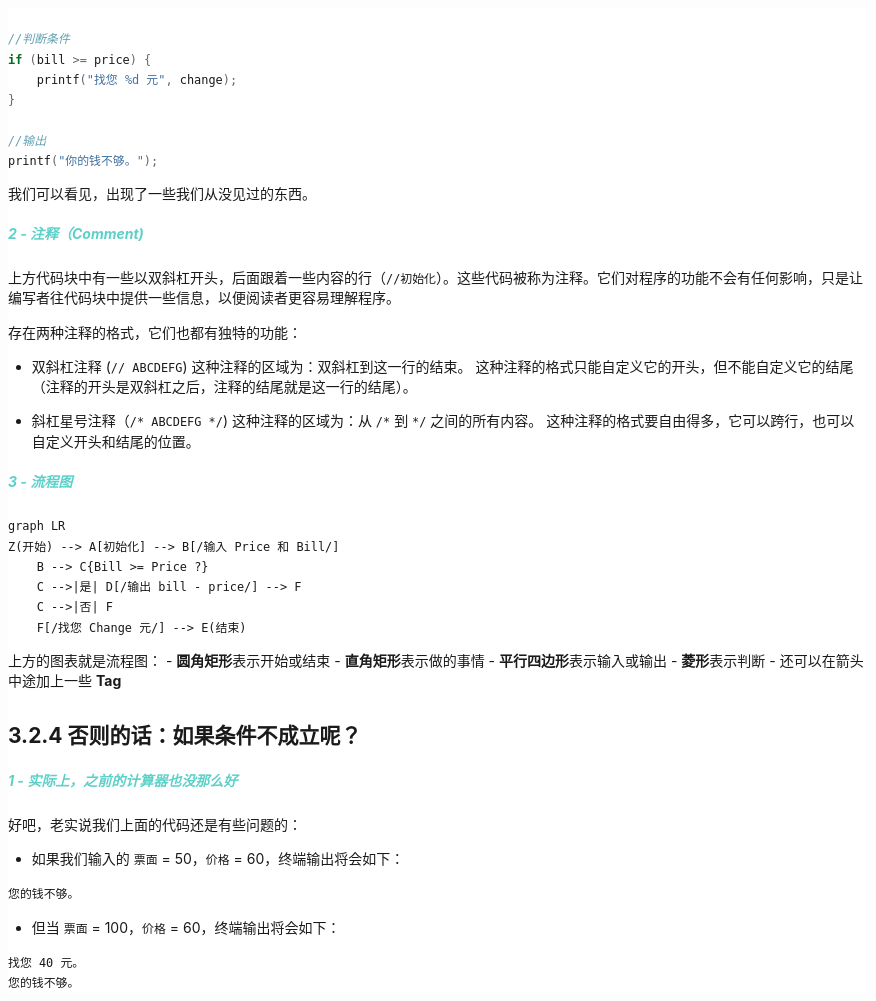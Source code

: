 ```c

//判断条件
if (bill >= price) {
	printf("找您 %d 元", change);
}

//输出
printf("你的钱不够。");
```
我们可以看见，出现了一些我们从没见过的东西。

##### <b style="color: #5DD0C8;">2 - 注释（Comment)</b>
上方代码块中有一些以双斜杠开头，后面跟着一些内容的行（`//初始化`）。这些代码被称为注释。它们对程序的功能不会有任何影响，只是让编写者往代码块中提供一些信息，以便阅读者更容易理解程序。

存在两种注释的格式，它们也都有独特的功能：

- 双斜杠注释 (`// ABCDEFG`)
	这种注释的区域为：双斜杠到这一行的结束。
	这种注释的格式只能自定义它的开头，但不能自定义它的结尾（注释的开头是双斜杠之后，注释的结尾就是这一行的结尾）。

- 斜杠星号注释（`/* ABCDEFG */`)
	这种注释的区域为：从 `/*` 到 `*/` 之间的所有内容。
	这种注释的格式要自由得多，它可以跨行，也可以自定义开头和结尾的位置。

##### <b style="color: #5DD0C8;">3 - 流程图</b>
```mermaid
graph LR
Z(开始) --> A[初始化] --> B[/输入 Price 和 Bill/]
    B --> C{Bill >= Price ?}
    C -->|是| D[/输出 bill - price/] --> F
    C -->|否| F
    F[/找您 Change 元/] --> E(结束)
```
上方的图表就是流程图：
	- **圆角矩形**表示开始或结束
	- **直角矩形**表示做的事情
	- **平行四边形**表示输入或输出
	- **菱形**表示判断
	- 还可以在箭头中途加上一些 **Tag**
<br/>

## 3.2.4 否则的话：如果条件不成立呢？

##### <b style="color: #5DD0C8;">1 - 实际上，之前的计算器也没那么好</b> 
好吧，老实说我们上面的代码还是有些问题的：

- 如果我们输入的 `票面` = 50，`价格` = 60，终端输出将会如下：
```
您的钱不够。
```

- 但当 `票面` = 100，`价格` = 60，终端输出将会如下：
```
找您 40 元。
您的钱不够。
```

